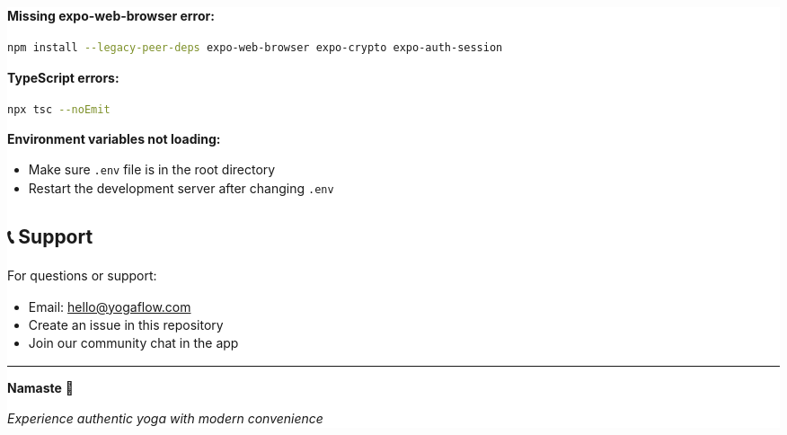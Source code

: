 **Missing expo-web-browser error:**
```bash
npm install --legacy-peer-deps expo-web-browser expo-crypto expo-auth-session
```

**TypeScript errors:**
```bash
npx tsc --noEmit
```

**Environment variables not loading:**
- Make sure `.env` file is in the root directory
- Restart the development server after changing `.env`

## 📞 Support

For questions or support:
- Email: hello@yogaflow.com
- Create an issue in this repository
- Join our community chat in the app

---

**Namaste** 🙏

*Experience authentic yoga with modern convenience*